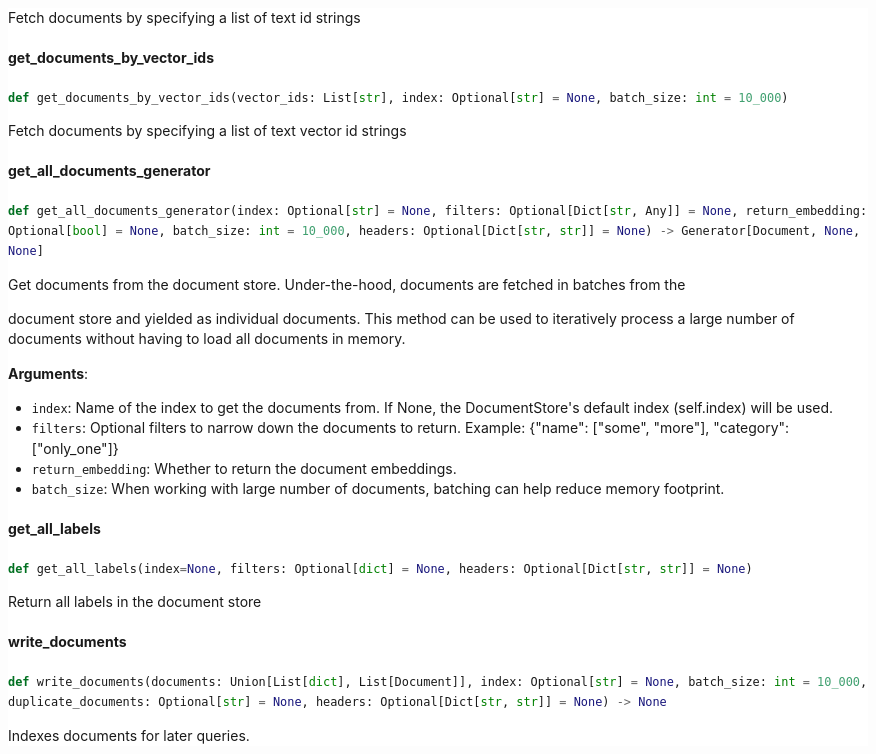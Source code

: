 Fetch documents by specifying a list of text id strings

<a id="sql.SQLDocumentStore.get_documents_by_vector_ids"></a>

#### get\_documents\_by\_vector\_ids

```python
def get_documents_by_vector_ids(vector_ids: List[str], index: Optional[str] = None, batch_size: int = 10_000)
```

Fetch documents by specifying a list of text vector id strings

<a id="sql.SQLDocumentStore.get_all_documents_generator"></a>

#### get\_all\_documents\_generator

```python
def get_all_documents_generator(index: Optional[str] = None, filters: Optional[Dict[str, Any]] = None, return_embedding: Optional[bool] = None, batch_size: int = 10_000, headers: Optional[Dict[str, str]] = None) -> Generator[Document, None, None]
```

Get documents from the document store. Under-the-hood, documents are fetched in batches from the

document store and yielded as individual documents. This method can be used to iteratively process
a large number of documents without having to load all documents in memory.

**Arguments**:

- `index`: Name of the index to get the documents from. If None, the
DocumentStore's default index (self.index) will be used.
- `filters`: Optional filters to narrow down the documents to return.
Example: {"name": ["some", "more"], "category": ["only_one"]}
- `return_embedding`: Whether to return the document embeddings.
- `batch_size`: When working with large number of documents, batching can help reduce memory footprint.

<a id="sql.SQLDocumentStore.get_all_labels"></a>

#### get\_all\_labels

```python
def get_all_labels(index=None, filters: Optional[dict] = None, headers: Optional[Dict[str, str]] = None)
```

Return all labels in the document store

<a id="sql.SQLDocumentStore.write_documents"></a>

#### write\_documents

```python
def write_documents(documents: Union[List[dict], List[Document]], index: Optional[str] = None, batch_size: int = 10_000, duplicate_documents: Optional[str] = None, headers: Optional[Dict[str, str]] = None) -> None
```

Indexes documents for later queries.
